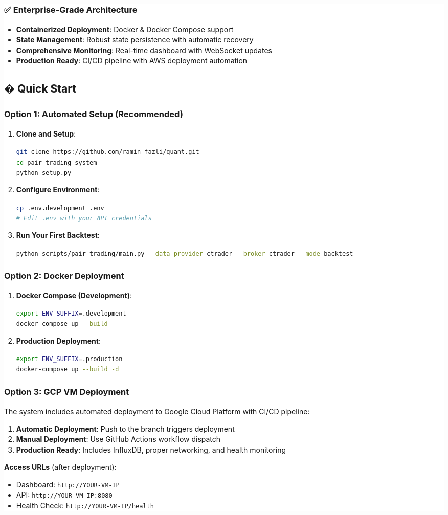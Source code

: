 ### ✅ Enterprise-Grade Architecture
- **Containerized Deployment**: Docker & Docker Compose support
- **State Management**: Robust state persistence with automatic recovery
- **Comprehensive Monitoring**: Real-time dashboard with WebSocket updates
- **Production Ready**: CI/CD pipeline with AWS deployment automation

## � Quick Start

### Option 1: Automated Setup (Recommended)

1. **Clone and Setup**:
   ```bash
   git clone https://github.com/ramin-fazli/quant.git
   cd pair_trading_system
   python setup.py
   ```

2. **Configure Environment**:
   ```bash
   cp .env.development .env
   # Edit .env with your API credentials
   ```

3. **Run Your First Backtest**:
   ```bash
   python scripts/pair_trading/main.py --data-provider ctrader --broker ctrader --mode backtest
   ```

### Option 2: Docker Deployment

1. **Docker Compose (Development)**:
   ```bash
   export ENV_SUFFIX=.development
   docker-compose up --build
   ```

2. **Production Deployment**:
   ```bash
   export ENV_SUFFIX=.production
   docker-compose up --build -d
   ```

### Option 3: GCP VM Deployment

The system includes automated deployment to Google Cloud Platform with CI/CD pipeline:

1. **Automatic Deployment**: Push to the branch triggers deployment
2. **Manual Deployment**: Use GitHub Actions workflow dispatch  
3. **Production Ready**: Includes InfluxDB, proper networking, and health monitoring

**Access URLs** (after deployment):
- Dashboard: `http://YOUR-VM-IP`
- API: `http://YOUR-VM-IP:8080` 
- Health Check: `http://YOUR-VM-IP/health`
